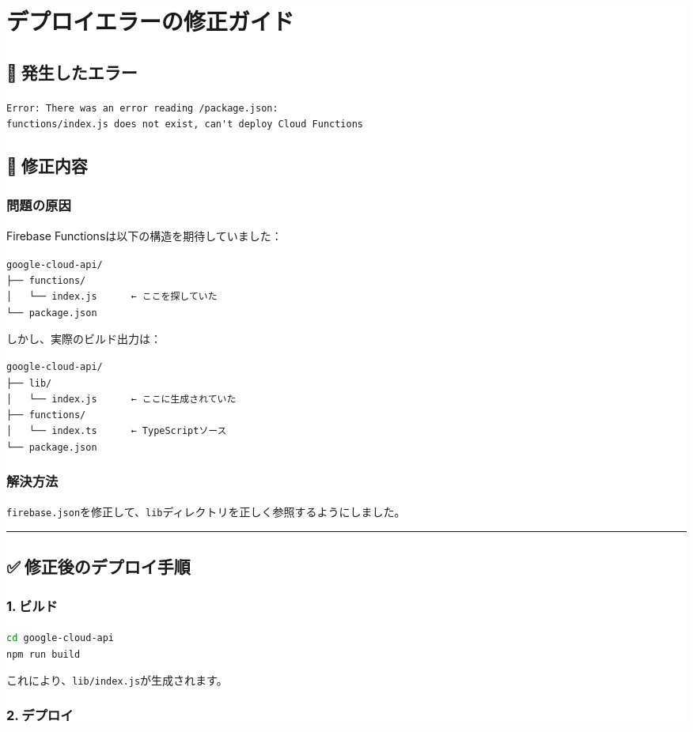 # デプロイエラーの修正ガイド

## 🔴 発生したエラー

```
Error: There was an error reading /package.json:
functions/index.js does not exist, can't deploy Cloud Functions
```

## 🔧 修正内容

### 問題の原因

Firebase Functionsは以下の構造を期待していました：

```
google-cloud-api/
├── functions/
│   └── index.js      ← ここを探していた
└── package.json
```

しかし、実際のビルド出力は：

```
google-cloud-api/
├── lib/
│   └── index.js      ← ここに生成されていた
├── functions/
│   └── index.ts      ← TypeScriptソース
└── package.json
```

### 解決方法

`firebase.json`を修正して、`lib`ディレクトリを正しく参照するようにしました。

---

## ✅ 修正後のデプロイ手順

### 1. ビルド

```bash
cd google-cloud-api
npm run build
```

これにより、`lib/index.js`が生成されます。

### 2. デプロイ
